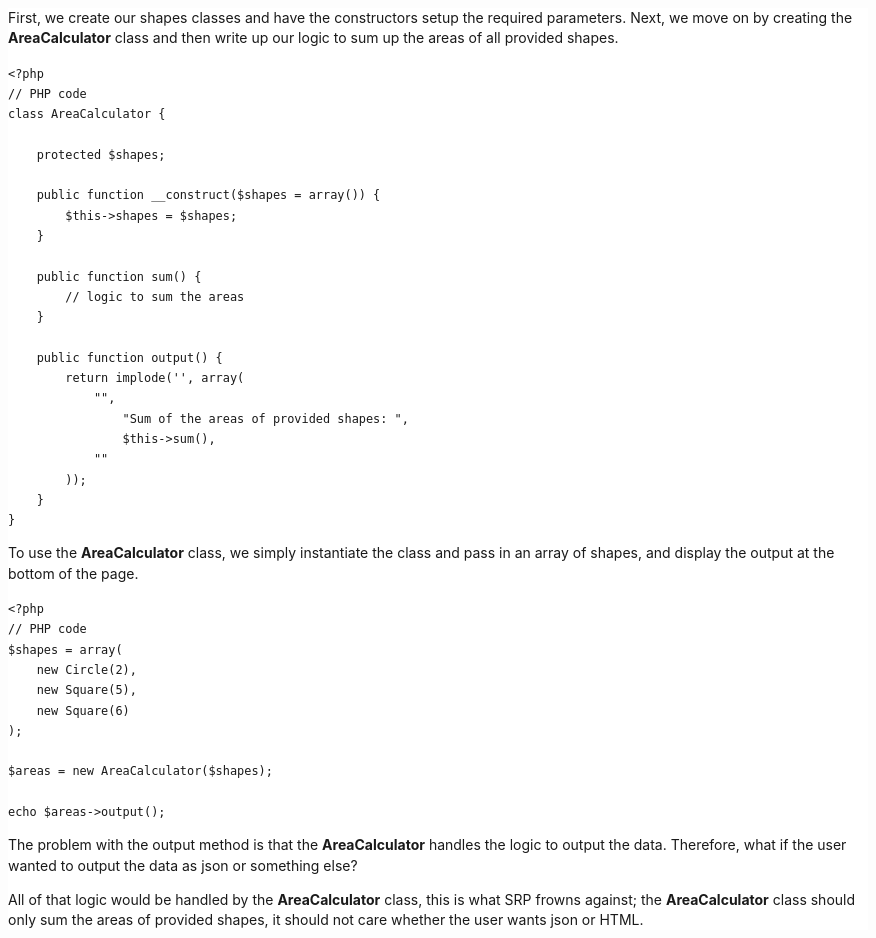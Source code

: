 First, we create our shapes classes and have the constructors setup the required parameters. Next, we move on by creating the **AreaCalculator** class and then write up our logic to sum up the areas of all provided shapes.

```
<?php
// PHP code
class AreaCalculator {

    protected $shapes;

    public function __construct($shapes = array()) {
        $this->shapes = $shapes;
    }

    public function sum() {
        // logic to sum the areas
    }

    public function output() {
        return implode('', array(
            "",
                "Sum of the areas of provided shapes: ",
                $this->sum(),
            ""
        ));
    }
}

```

To use the **AreaCalculator** class, we simply instantiate the class and pass in an array of shapes, and display the output at the bottom of the page.

```
<?php
// PHP code
$shapes = array(
    new Circle(2),
    new Square(5),
    new Square(6)
);

$areas = new AreaCalculator($shapes);

echo $areas->output();
```

The problem with the output method is that the **AreaCalculator** handles the logic to output the data. Therefore, what if the user wanted to output the data as json or something else?

All of that logic would be handled by the **AreaCalculator** class, this is what SRP frowns against; the **AreaCalculator** class should only sum the areas of provided shapes, it should not care whether the user wants json or HTML.
